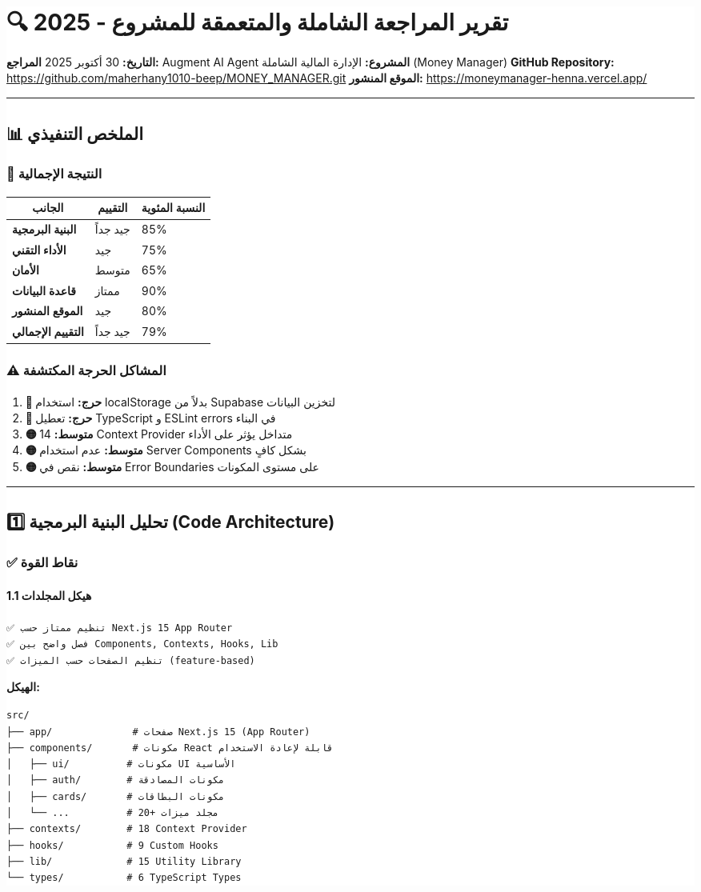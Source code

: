 # 🔍 تقرير المراجعة الشاملة والمتعمقة للمشروع - 2025

**التاريخ:** 30 أكتوبر 2025
**المراجع:** Augment AI Agent
**المشروع:** الإدارة المالية الشاملة (Money Manager)
**GitHub Repository:** https://github.com/maherhany1010-beep/MONEY_MANAGER.git
**الموقع المنشور:** https://moneymanager-henna.vercel.app/

---

## 📊 الملخص التنفيذي

### 🎯 النتيجة الإجمالية
| الجانب | التقييم | النسبة المئوية |
|--------|---------|----------------|
| **البنية البرمجية** | جيد جداً | 85% |
| **الأداء التقني** | جيد | 75% |
| **الأمان** | متوسط | 65% |
| **قاعدة البيانات** | ممتاز | 90% |
| **الموقع المنشور** | جيد | 80% |
| **التقييم الإجمالي** | جيد جداً | 79% |

### ⚠️ المشاكل الحرجة المكتشفة
1. **🔴 حرج:** استخدام localStorage بدلاً من Supabase لتخزين البيانات
2. **🔴 حرج:** تعطيل TypeScript و ESLint errors في البناء
3. **🟡 متوسط:** 14 Context Provider متداخل يؤثر على الأداء
4. **🟡 متوسط:** عدم استخدام Server Components بشكل كافٍ
5. **🟡 متوسط:** نقص في Error Boundaries على مستوى المكونات

---

## 1️⃣ تحليل البنية البرمجية (Code Architecture)

### ✅ نقاط القوة

#### 1.1 هيكل المجلدات
```
✅ تنظيم ممتاز حسب Next.js 15 App Router
✅ فصل واضح بين Components, Contexts, Hooks, Lib
✅ تنظيم الصفحات حسب الميزات (feature-based)
```

**الهيكل:**
```
src/
├── app/              # صفحات Next.js 15 (App Router)
├── components/       # مكونات React قابلة لإعادة الاستخدام
│   ├── ui/          # مكونات UI الأساسية
│   ├── auth/        # مكونات المصادقة
│   ├── cards/       # مكونات البطاقات
│   └── ...          # 20+ مجلد ميزات
├── contexts/        # 18 Context Provider
├── hooks/           # 9 Custom Hooks
├── lib/             # 15 Utility Library
└── types/           # 6 TypeScript Types
```
